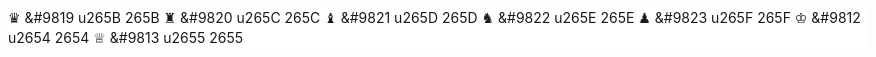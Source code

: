 <td >
♛</td>
<td >
&amp;#9819</td>
<td >
u265B</td>
<td class="lasttd" >
265B</td>
</tr>
<tr >
<td >
♜</td>
<td >
&amp;#9820</td>
<td >
u265C</td>
<td >
265C</td>
<td >
♝</td>
<td >
&amp;#9821</td>
<td >
u265D</td>
<td class="lasttd" >
265D</td>
</tr>
<tr >
<td >
♞</td>
<td >
&amp;#9822</td>
<td >
u265E</td>
<td >
265E</td>
<td >
♟</td>
<td >
&amp;#9823</td>
<td >
u265F</td>
<td class="lasttd" >
265F</td>
</tr>
<tr >
<td >
♔</td>
<td >
&amp;#9812</td>
<td >
u2654</td>
<td >
2654</td>
<td >
♕</td>
<td >
&amp;#9813</td>
<td >
u2655</td>
<td class="lasttd" >
2655</td>
</tr>
<tr >